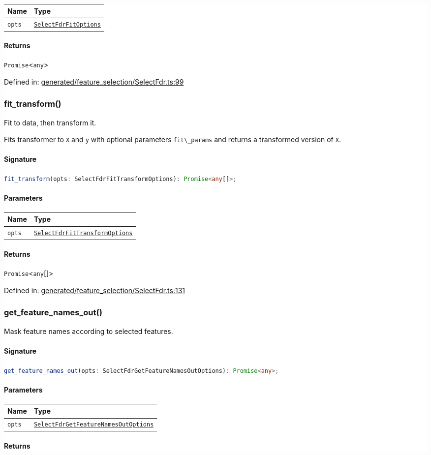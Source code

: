| Name | Type |
| :------ | :------ |
| `opts` | [`SelectFdrFitOptions`](../interfaces/SelectFdrFitOptions.md) |

#### Returns

`Promise`\<`any`\>

Defined in:  [generated/feature\_selection/SelectFdr.ts:99](https://github.com/transitive-bullshit/scikit-learn-ts/blob/122b3c0/packages/sklearn/src/generated/feature_selection/SelectFdr.ts#L99)

### fit\_transform()

Fit to data, then transform it.

Fits transformer to `X` and `y` with optional parameters `fit\_params` and returns a transformed version of `X`.

#### Signature

```ts
fit_transform(opts: SelectFdrFitTransformOptions): Promise<any[]>;
```

#### Parameters

| Name | Type |
| :------ | :------ |
| `opts` | [`SelectFdrFitTransformOptions`](../interfaces/SelectFdrFitTransformOptions.md) |

#### Returns

`Promise`\<`any`[]\>

Defined in:  [generated/feature\_selection/SelectFdr.ts:131](https://github.com/transitive-bullshit/scikit-learn-ts/blob/122b3c0/packages/sklearn/src/generated/feature_selection/SelectFdr.ts#L131)

### get\_feature\_names\_out()

Mask feature names according to selected features.

#### Signature

```ts
get_feature_names_out(opts: SelectFdrGetFeatureNamesOutOptions): Promise<any>;
```

#### Parameters

| Name | Type |
| :------ | :------ |
| `opts` | [`SelectFdrGetFeatureNamesOutOptions`](../interfaces/SelectFdrGetFeatureNamesOutOptions.md) |

#### Returns
